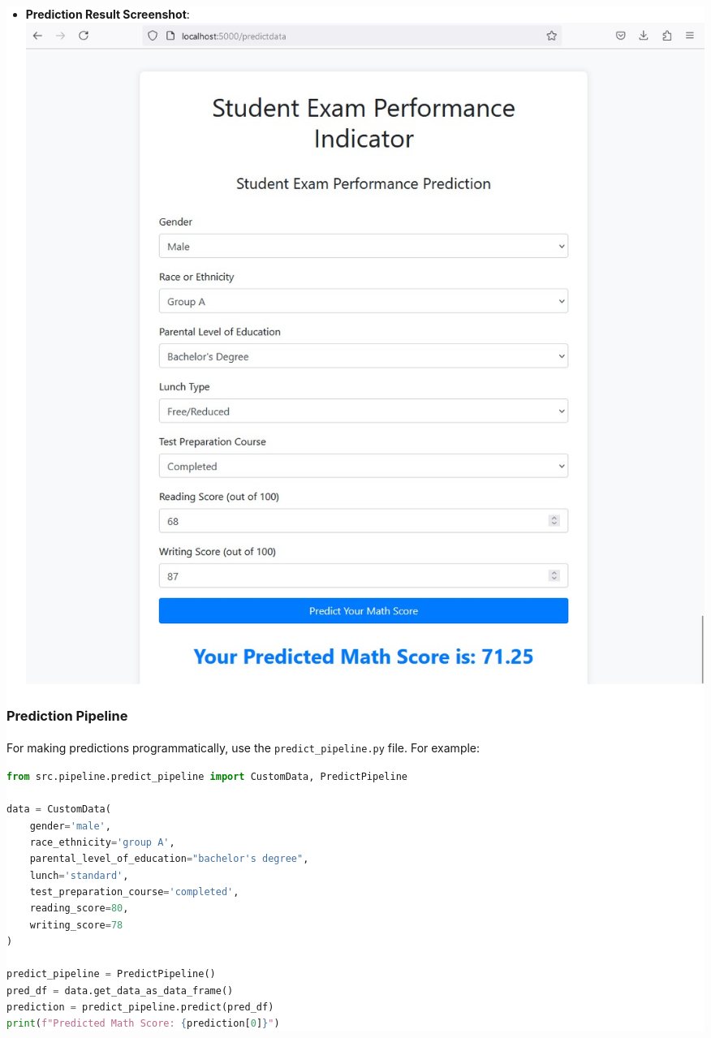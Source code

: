 - **Prediction Result Screenshot**: ![Result Page](static/images/result.jpg)

### Prediction Pipeline
For making predictions programmatically, use the `predict_pipeline.py` file. For example:
```python
from src.pipeline.predict_pipeline import CustomData, PredictPipeline

data = CustomData(
    gender='male',
    race_ethnicity='group A',
    parental_level_of_education="bachelor's degree",
    lunch='standard',
    test_preparation_course='completed',
    reading_score=80,
    writing_score=78
)

predict_pipeline = PredictPipeline()
pred_df = data.get_data_as_data_frame()
prediction = predict_pipeline.predict(pred_df)
print(f"Predicted Math Score: {prediction[0]}")
```